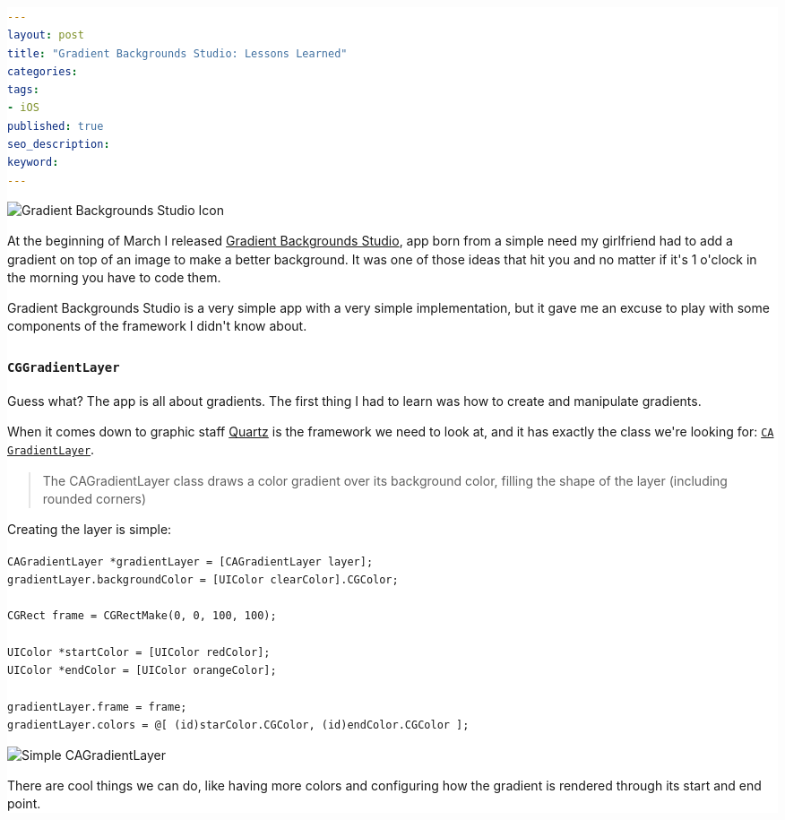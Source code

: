 ```yaml
---
layout: post
title: "Gradient Backgrounds Studio: Lessons Learned"
categories:
tags:
- iOS
published: true
seo_description: 
keyword: 
---
```


<img src="http://mokacoding.s3.amazonaws.com/2014-04-03-gbs-icon.png" alt="Gradient Backgrounds Studio Icon" style="width: 120px"/>

At the beginning of March I released [Gradient Backgrounds Studio](https://itunes.apple.com/us/app/gradient-backgrounds-studio/id815508757?mt=8), app born from a simple need my girlfriend had to add a gradient on top of an image to make a better background. It was one of those ideas that hit you and no matter if it's 1 o'clock in the morning you have to code them.

Gradient Backgrounds Studio is a very simple app with a very simple implementation, but it gave me an excuse to play with some components of the framework I didn't know about.

### `CGGradientLayer`

Guess what? The app is all about gradients. The first thing I had to learn was how to create and manipulate gradients.

When it comes down to graphic staff [Quartz](https://developer.apple.com/library/ios/documentation/GraphicsImaging/Reference/QuartzCoreRefCollection/_index.html) is the framework we need to look at, and it has exactly the class we're looking for: [`CAGradientLayer`](https://developer.apple.com/library/ios/documentation/GraphicsImaging/Reference/CAGradientLayer_class/Reference/Reference.html).

> The CAGradientLayer class draws a color gradient over its background color, filling the shape of the layer (including rounded corners)

Creating the layer is simple:

```objc
CAGradientLayer *gradientLayer = [CAGradientLayer layer];
gradientLayer.backgroundColor = [UIColor clearColor].CGColor;

CGRect frame = CGRectMake(0, 0, 100, 100);

UIColor *startColor = [UIColor redColor];
UIColor *endColor = [UIColor orangeColor];

gradientLayer.frame = frame;
gradientLayer.colors = @[ (id)starColor.CGColor, (id)endColor.CGColor ];
```

<img src="http://mokacoding.s3.amazonaws.com/2014-04-03-cagradientlayer.jpg" alt="Simple CAGradientLayer" style="width: 30%"/>

There are cool things we can do, like having more colors and configuring how the gradient is rendered through its start and end point.
